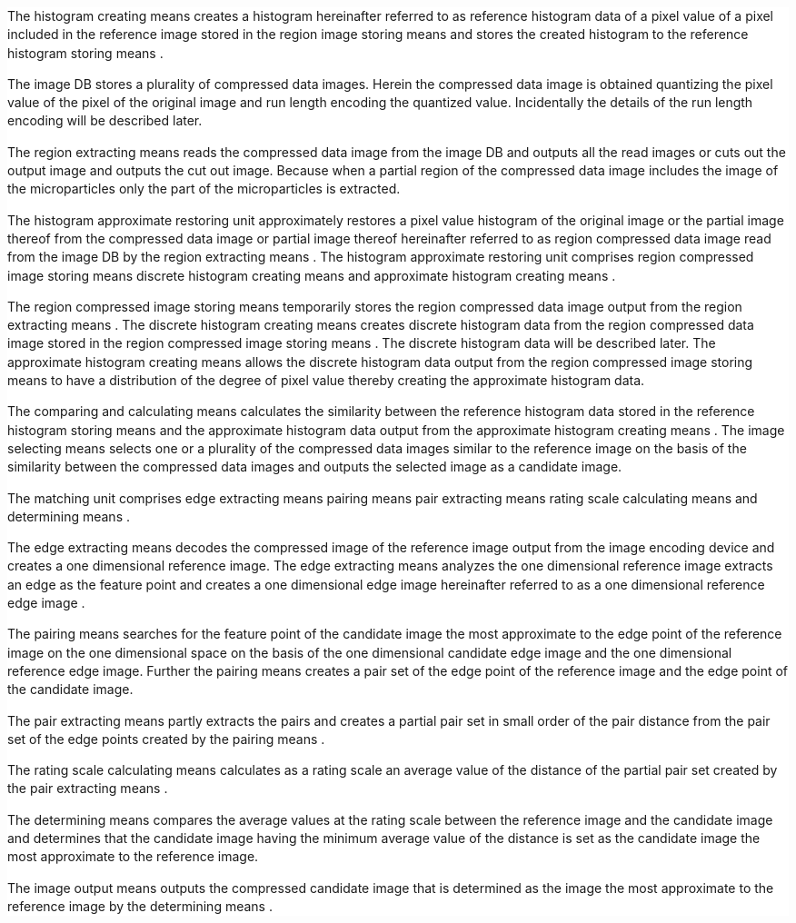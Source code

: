 The histogram creating means creates a histogram hereinafter referred to as reference histogram data of a pixel value of a pixel included in the reference image stored in the region image storing means and stores the created histogram to the reference histogram storing means .

The image DB stores a plurality of compressed data images. Herein the compressed data image is obtained quantizing the pixel value of the pixel of the original image and run length encoding the quantized value. Incidentally the details of the run length encoding will be described later.

The region extracting means reads the compressed data image from the image DB and outputs all the read images or cuts out the output image and outputs the cut out image. Because when a partial region of the compressed data image includes the image of the microparticles only the part of the microparticles is extracted.

The histogram approximate restoring unit approximately restores a pixel value histogram of the original image or the partial image thereof from the compressed data image or partial image thereof hereinafter referred to as region compressed data image read from the image DB by the region extracting means . The histogram approximate restoring unit comprises region compressed image storing means discrete histogram creating means and approximate histogram creating means .

The region compressed image storing means temporarily stores the region compressed data image output from the region extracting means . The discrete histogram creating means creates discrete histogram data from the region compressed data image stored in the region compressed image storing means . The discrete histogram data will be described later. The approximate histogram creating means allows the discrete histogram data output from the region compressed image storing means to have a distribution of the degree of pixel value thereby creating the approximate histogram data.

The comparing and calculating means calculates the similarity between the reference histogram data stored in the reference histogram storing means and the approximate histogram data output from the approximate histogram creating means . The image selecting means selects one or a plurality of the compressed data images similar to the reference image on the basis of the similarity between the compressed data images and outputs the selected image as a candidate image.

The matching unit comprises edge extracting means pairing means pair extracting means rating scale calculating means and determining means .

The edge extracting means decodes the compressed image of the reference image output from the image encoding device and creates a one dimensional reference image. The edge extracting means analyzes the one dimensional reference image extracts an edge as the feature point and creates a one dimensional edge image hereinafter referred to as a one dimensional reference edge image .

The pairing means searches for the feature point of the candidate image the most approximate to the edge point of the reference image on the one dimensional space on the basis of the one dimensional candidate edge image and the one dimensional reference edge image. Further the pairing means creates a pair set of the edge point of the reference image and the edge point of the candidate image.

The pair extracting means partly extracts the pairs and creates a partial pair set in small order of the pair distance from the pair set of the edge points created by the pairing means .

The rating scale calculating means calculates as a rating scale an average value of the distance of the partial pair set created by the pair extracting means .

The determining means compares the average values at the rating scale between the reference image and the candidate image and determines that the candidate image having the minimum average value of the distance is set as the candidate image the most approximate to the reference image.

The image output means outputs the compressed candidate image that is determined as the image the most approximate to the reference image by the determining means .
